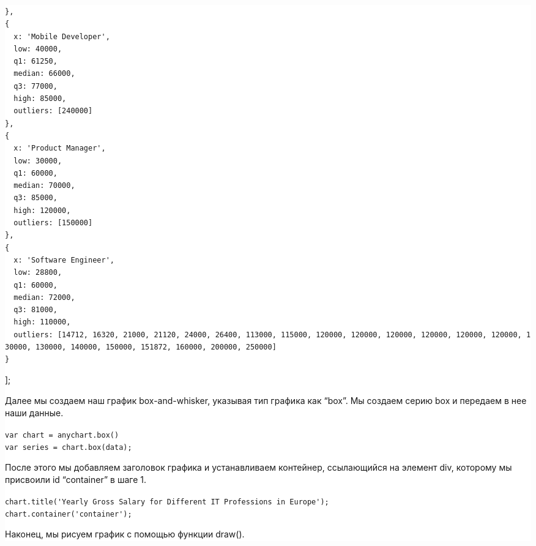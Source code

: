     },
    {
      x: 'Mobile Developer',
      low: 40000,
      q1: 61250,
      median: 66000,
      q3: 77000,
      high: 85000,
      outliers: [240000]
    },
    {
      x: 'Product Manager',
      low: 30000,
      q1: 60000,
      median: 70000,
      q3: 85000,
      high: 120000,
      outliers: [150000]
    },
    {
      x: 'Software Engineer',
      low: 28800,
      q1: 60000,
      median: 72000,
      q3: 81000,
      high: 110000,
      outliers: [14712, 16320, 21000, 21120, 24000, 26400, 113000, 115000, 120000, 120000, 120000, 120000, 120000, 120000, 130000, 130000, 140000, 150000, 151872, 160000, 200000, 250000]
    }
];
</code></pre>


Далее мы создаем наш график box-and-whisker, указывая тип графика как “box”. Мы создаем серию box и передаем в нее наши данные.


<pre class="wp-block-code"><code lang="javascript" class="language-javascript">var chart = anychart.box()
var series = chart.box(data);
</code></pre>


После этого мы добавляем заголовок графика и устанавливаем контейнер, ссылающийся на элемент div, которому мы присвоили id “container” в шаге 1.


<pre class="wp-block-code"><code lang="javascript" class="language-javascript">chart.title('Yearly Gross Salary for Different IT Professions in Europe');
chart.container('container');
</code></pre>


Наконец, мы рисуем график с помощью функции draw().

